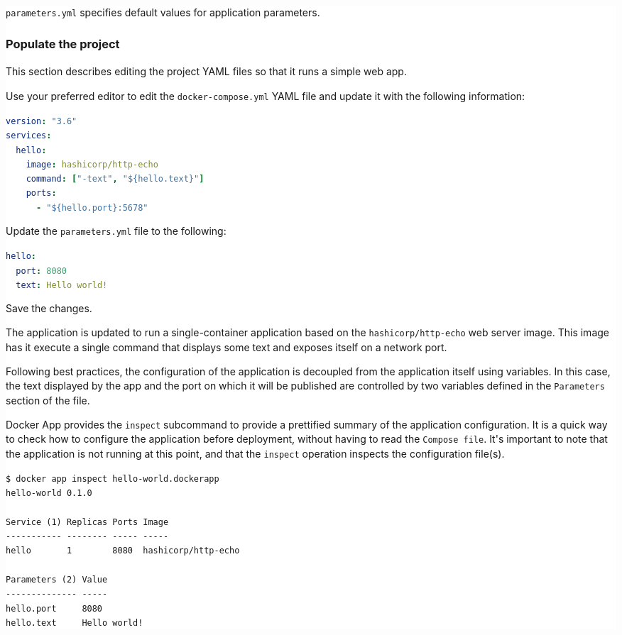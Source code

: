 `parameters.yml` specifies default values for application parameters.

### Populate the project

This section describes editing the project YAML files so that it runs a simple web app.

Use your preferred editor to edit the `docker-compose.yml` YAML file and update it with 
the following information:

```yaml
version: "3.6"
services:
  hello:
    image: hashicorp/http-echo
    command: ["-text", "${hello.text}"]
    ports:
      - "${hello.port}:5678"
```

Update the `parameters.yml` file to the following:

```yaml
hello:
  port: 8080
  text: Hello world!
```

Save the changes.

The application is updated to run a single-container application based on the `hashicorp/http-echo` web server image. 
This image has it execute a single command that displays some text and exposes itself on a network port.

Following best practices, the configuration of the application is decoupled from the application itself using variables. 
In this case, the text displayed by the app and the port on which it will be published are controlled by two variables defined in the `Parameters` section of the file.

Docker App provides the `inspect` subcommand to provide a prettified summary of the application configuration. 
It is a quick way to check how to configure the application before deployment, without having to read 
the `Compose file`. It's important to note that the application is not running at this point, and that 
the `inspect` operation inspects the configuration file(s).

```console
$ docker app inspect hello-world.dockerapp
hello-world 0.1.0

Service (1) Replicas Ports Image
----------- -------- ----- -----
hello       1        8080  hashicorp/http-echo

Parameters (2) Value
-------------- -----
hello.port     8080
hello.text     Hello world!
```
